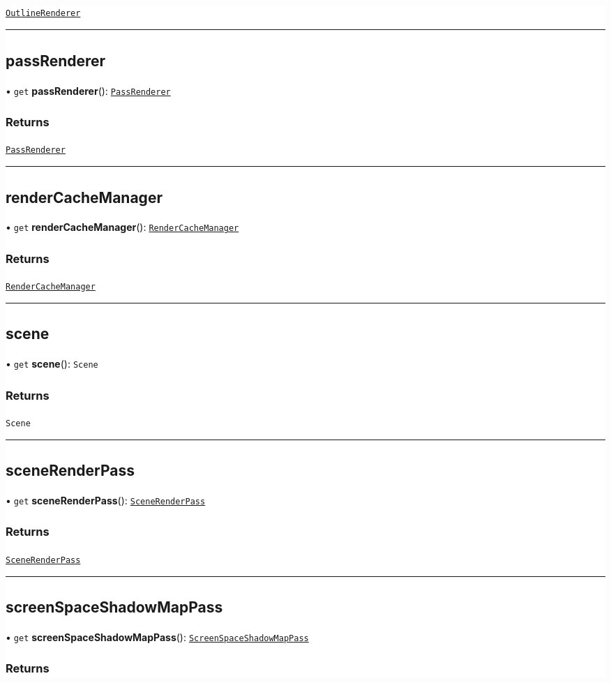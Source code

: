 [`OutlineRenderer`](configurator_core_src_roomle_configurator._internal_.OutlineRenderer.md)

___

## passRenderer

• `get` **passRenderer**(): [`PassRenderer`](configurator_core_src_roomle_configurator._internal_.PassRenderer.md)

### Returns

[`PassRenderer`](configurator_core_src_roomle_configurator._internal_.PassRenderer.md)

___

## renderCacheManager

• `get` **renderCacheManager**(): [`RenderCacheManager`](configurator_core_src_roomle_configurator._internal_.RenderCacheManager.md)

### Returns

[`RenderCacheManager`](configurator_core_src_roomle_configurator._internal_.RenderCacheManager.md)

___

## scene

• `get` **scene**(): `Scene`

### Returns

`Scene`

___

## sceneRenderPass

• `get` **sceneRenderPass**(): [`SceneRenderPass`](configurator_core_src_roomle_configurator._internal_.SceneRenderPass.md)

### Returns

[`SceneRenderPass`](configurator_core_src_roomle_configurator._internal_.SceneRenderPass.md)

___

## screenSpaceShadowMapPass

• `get` **screenSpaceShadowMapPass**(): [`ScreenSpaceShadowMapPass`](configurator_core_src_roomle_configurator._internal_.ScreenSpaceShadowMapPass.md)

### Returns
